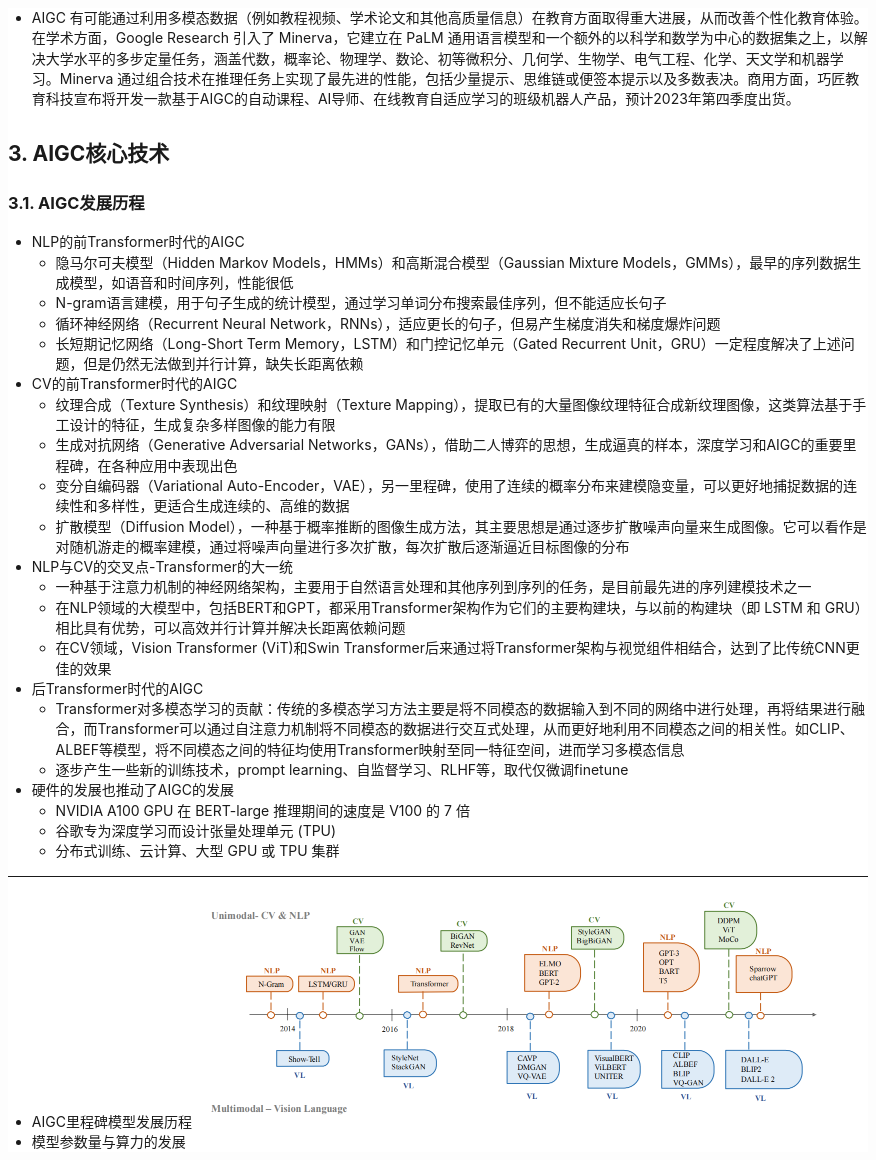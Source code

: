 - AIGC 有可能通过利用多模态数据（例如教程视频、学术论文和其他高质量信息）在教育方面取得重大进展，从而改善个性化教育体验。在学术方面，Google Research 引入了 Minerva，它建立在 PaLM 通用语言模型和一个额外的以科学和数学为中心的数据集之上，以解决大学水平的多步定量任务，涵盖代数，概率论、物理学、数论、初等微积分、几何学、生物学、电气工程、化学、天文学和机器学习。Minerva 通过组合技术在推理任务上实现了最先进的性能，包括少量提示、思维链或便签本提示以及多数表决。商用方面，巧匠教育科技宣布将开发一款基于AIGC的自​​动课程、AI导师、在线教育自适应学习的班级机器人产品，预计2023年第四季度出货。

## 3. AIGC核心技术
### 3.1. AIGC发展历程
- NLP的前Transformer时代的AIGC
    - 隐马尔可夫模型（Hidden Markov Models，HMMs）和高斯混合模型（Gaussian Mixture Models，GMMs），最早的序列数据生成模型，如语音和时间序列，性能很低
    - N-gram语言建模，用于句子生成的统计模型，通过学习单词分布搜索最佳序列，但不能适应长句子
    - 循环神经网络（Recurrent Neural Network，RNNs），适应更长的句子，但易产生梯度消失和梯度爆炸问题
    - 长短期记忆网络（Long-Short Term Memory，LSTM）和门控记忆单元（Gated Recurrent Unit，GRU）一定程度解决了上述问题，但是仍然无法做到并行计算，缺失长距离依赖
- CV的前Transformer时代的AIGC
    - 纹理合成（Texture Synthesis）和纹理映射（Texture Mapping），提取已有的大量图像纹理特征合成新纹理图像，这类算法基于手工设计的特征，生成复杂多样图像的能力有限
    - 生成对抗网络（Generative Adversarial Networks，GANs），借助二人博弈的思想，生成逼真的样本，深度学习和AIGC的重要里程碑，在各种应用中表现出色
    - 变分自编码器（Variational Auto-Encoder，VAE），另一里程碑，使用了连续的概率分布来建模隐变量，可以更好地捕捉数据的连续性和多样性，更适合生成连续的、高维的数据
    - 扩散模型（Diffusion Model），一种基于概率推断的图像生成方法，其主要思想是通过逐步扩散噪声向量来生成图像。它可以看作是对随机游走的概率建模，通过将噪声向量进行多次扩散，每次扩散后逐渐逼近目标图像的分布
- NLP与CV的交叉点-Transformer的大一统
    - 一种基于注意力机制的神经网络架构，主要用于自然语言处理和其他序列到序列的任务，是目前最先进的序列建模技术之一
    - 在NLP领域的大模型中，包括BERT和GPT，都采用Transformer架构作为它们的主要构建块，与以前的构建块（即 LSTM 和 GRU）相比具有优势，可以高效并行计算并解决长距离依赖问题
    - 在CV领域，Vision Transformer (ViT)和Swin Transformer后来通过将Transformer架构与视觉组件相结合，达到了比传统CNN更佳的效果
- 后Transformer时代的AIGC
    - Transformer对多模态学习的贡献：传统的多模态学习方法主要是将不同模态的数据输入到不同的网络中进行处理，再将结果进行融合，而Transformer可以通过自注意力机制将不同模态的数据进行交互式处理，从而更好地利用不同模态之间的相关性。如CLIP、ALBEF等模型，将不同模态之间的特征均使用Transformer映射至同一特征空间，进而学习多模态信息
    - 逐步产生一些新的训练技术，prompt learning、自监督学习、RLHF等，取代仅微调finetune
- 硬件的发展也推动了AIGC的发展
    - NVIDIA A100 GPU 在 BERT-large 推理期间的速度是 V100 的 7 倍
    - 谷歌专为深度学习而设计张量处理单元 (TPU) 
    - 分布式训练、云计算、大型 GPU 或 TPU 集群
---
- AIGC里程碑模型发展历程
  ![](./fig/%E7%94%9F%E6%88%90%E6%A8%A1%E5%9E%8B%E5%8F%91%E5%B1%95%E5%8F%B2.png)
- 模型参数量与算力的发展